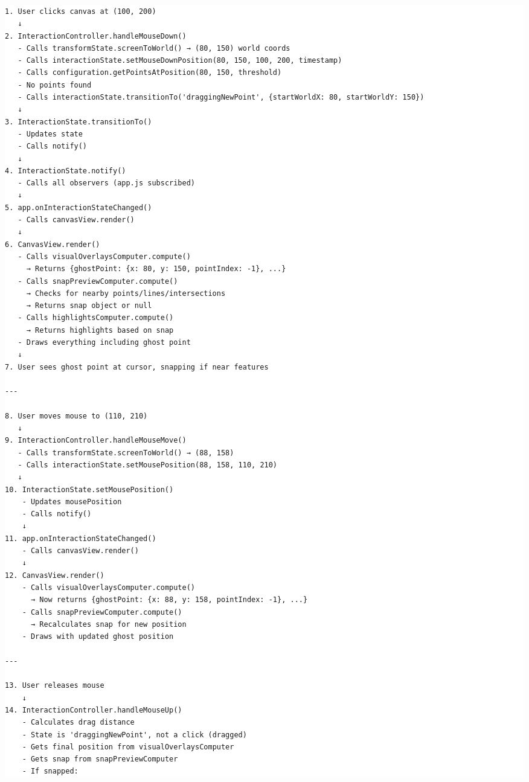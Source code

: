 ```
1. User clicks canvas at (100, 200)
   ↓
2. InteractionController.handleMouseDown()
   - Calls transformState.screenToWorld() → (80, 150) world coords
   - Calls interactionState.setMouseDownPosition(80, 150, 100, 200, timestamp)
   - Calls configuration.getPointsAtPosition(80, 150, threshold)
   - No points found
   - Calls interactionState.transitionTo('draggingNewPoint', {startWorldX: 80, startWorldY: 150})
   ↓
3. InteractionState.transitionTo()
   - Updates state
   - Calls notify()
   ↓
4. InteractionState.notify()
   - Calls all observers (app.js subscribed)
   ↓
5. app.onInteractionStateChanged()
   - Calls canvasView.render()
   ↓
6. CanvasView.render()
   - Calls visualOverlaysComputer.compute()
     → Returns {ghostPoint: {x: 80, y: 150, pointIndex: -1}, ...}
   - Calls snapPreviewComputer.compute()
     → Checks for nearby points/lines/intersections
     → Returns snap object or null
   - Calls highlightsComputer.compute()
     → Returns highlights based on snap
   - Draws everything including ghost point
   ↓
7. User sees ghost point at cursor, snapping if near features

---

8. User moves mouse to (110, 210)
   ↓
9. InteractionController.handleMouseMove()
   - Calls transformState.screenToWorld() → (88, 158)
   - Calls interactionState.setMousePosition(88, 158, 110, 210)
   ↓
10. InteractionState.setMousePosition()
    - Updates mousePosition
    - Calls notify()
    ↓
11. app.onInteractionStateChanged()
    - Calls canvasView.render()
    ↓
12. CanvasView.render()
    - Calls visualOverlaysComputer.compute()
      → Now returns {ghostPoint: {x: 88, y: 158, pointIndex: -1}, ...}
    - Calls snapPreviewComputer.compute()
      → Recalculates snap for new position
    - Draws with updated ghost position

---

13. User releases mouse
    ↓
14. InteractionController.handleMouseUp()
    - Calculates drag distance
    - State is 'draggingNewPoint', not a click (dragged)
    - Gets final position from visualOverlaysComputer
    - Gets snap from snapPreviewComputer
    - If snapped:
```